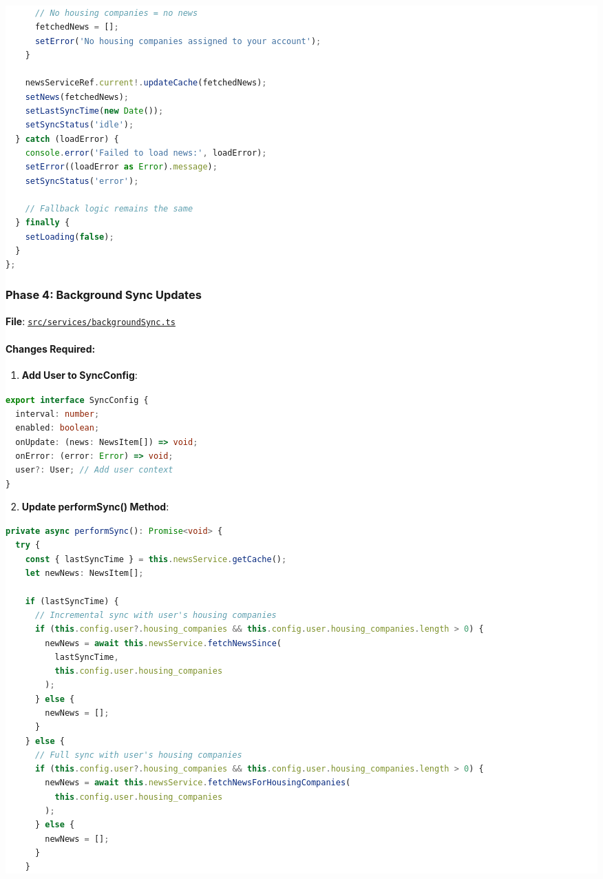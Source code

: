 ```typescript
      // No housing companies = no news
      fetchedNews = [];
      setError('No housing companies assigned to your account');
    }

    newsServiceRef.current!.updateCache(fetchedNews);
    setNews(fetchedNews);
    setLastSyncTime(new Date());
    setSyncStatus('idle');
  } catch (loadError) {
    console.error('Failed to load news:', loadError);
    setError((loadError as Error).message);
    setSyncStatus('error');
    
    // Fallback logic remains the same
  } finally {
    setLoading(false);
  }
};
```

### Phase 4: Background Sync Updates
**File**: [`src/services/backgroundSync.ts`](../src/services/backgroundSync.ts)

#### Changes Required:
1. **Add User to SyncConfig**:
```typescript
export interface SyncConfig {
  interval: number;
  enabled: boolean;
  onUpdate: (news: NewsItem[]) => void;
  onError: (error: Error) => void;
  user?: User; // Add user context
}
```

2. **Update performSync() Method**:
```typescript
private async performSync(): Promise<void> {
  try {
    const { lastSyncTime } = this.newsService.getCache();
    let newNews: NewsItem[];

    if (lastSyncTime) {
      // Incremental sync with user's housing companies
      if (this.config.user?.housing_companies && this.config.user.housing_companies.length > 0) {
        newNews = await this.newsService.fetchNewsSince(
          lastSyncTime, 
          this.config.user.housing_companies
        );
      } else {
        newNews = [];
      }
    } else {
      // Full sync with user's housing companies
      if (this.config.user?.housing_companies && this.config.user.housing_companies.length > 0) {
        newNews = await this.newsService.fetchNewsForHousingCompanies(
          this.config.user.housing_companies
        );
      } else {
        newNews = [];
      }
    }

```